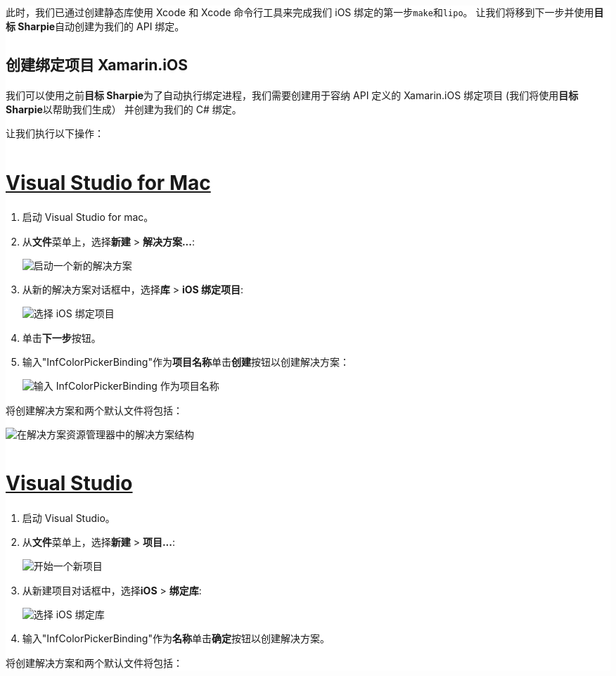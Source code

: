 此时，我们已通过创建静态库使用 Xcode 和 Xcode 命令行工具来完成我们 iOS 绑定的第一步`make`和`lipo`。 让我们将移到下一步并使用**目标 Sharpie**自动创建为我们的 API 绑定。

<a name="Create_a_Xamarin.iOS_Binding_Project"/>

## <a name="create-a-xamarinios-binding-project"></a>创建绑定项目 Xamarin.iOS

我们可以使用之前**目标 Sharpie**为了自动执行绑定进程，我们需要创建用于容纳 API 定义的 Xamarin.iOS 绑定项目 (我们将使用**目标 Sharpie**以帮助我们生成） 并创建为我们的 C# 绑定。

让我们执行以下操作：

# <a name="visual-studio-for-mactabvsmac"></a>[Visual Studio for Mac](#tab/vsmac)

1. 启动 Visual Studio for mac。
1. 从**文件**菜单上，选择**新建** > **解决方案...**:

    ![](walkthrough-images/bind01.png "启动一个新的解决方案")

1. 从新的解决方案对话框中，选择**库** > **iOS 绑定项目**:

    ![](walkthrough-images/bind02.png "选择 iOS 绑定项目")

1. 单击**下一步**按钮。

1. 输入"InfColorPickerBinding"作为**项目名称**单击**创建**按钮以创建解决方案：

    ![](walkthrough-images/bind02a.png "输入 InfColorPickerBinding 作为项目名称")

将创建解决方案和两个默认文件将包括：

![](walkthrough-images/bind03.png "在解决方案资源管理器中的解决方案结构")


# <a name="visual-studiotabvswin"></a>[Visual Studio](#tab/vswin)


1. 启动 Visual Studio。

1. 从**文件**菜单上，选择**新建** > **项目...**:

    ![](walkthrough-images/bind01vs.png "开始一个新项目")

1. 从新建项目对话框中，选择**iOS** > **绑定库**:

    ![](walkthrough-images/bind02vs.png "选择 iOS 绑定库")

1. 输入"InfColorPickerBinding"作为**名称**单击**确定**按钮以创建解决方案。

将创建解决方案和两个默认文件将包括：
